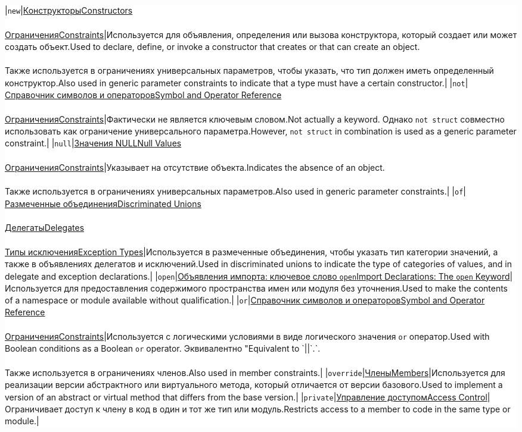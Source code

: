 |`new`|[<span data-ttu-id="4e7bb-210">Конструкторы</span><span class="sxs-lookup"><span data-stu-id="4e7bb-210">Constructors</span></span>](members/constructors.md)<br /><br />[<span data-ttu-id="4e7bb-211">Ограничения</span><span class="sxs-lookup"><span data-stu-id="4e7bb-211">Constraints</span></span>](generics/constraints.md)|<span data-ttu-id="4e7bb-212">Используется для объявления, определения или вызова конструктора, который создает или может создать объект.</span><span class="sxs-lookup"><span data-stu-id="4e7bb-212">Used to declare, define, or invoke a constructor that creates or that can create an object.</span></span><br /><br /><span data-ttu-id="4e7bb-213">Также используется в ограничениях универсальных параметров, чтобы указать, что тип должен иметь определенный конструктор.</span><span class="sxs-lookup"><span data-stu-id="4e7bb-213">Also used in generic parameter constraints to indicate that a type must have a certain constructor.</span></span>|
|`not`|[<span data-ttu-id="4e7bb-214">Справочник символов и операторов</span><span class="sxs-lookup"><span data-stu-id="4e7bb-214">Symbol and Operator Reference</span></span>](symbol-and-operator-reference/index.md)<br /><br />[<span data-ttu-id="4e7bb-215">Ограничения</span><span class="sxs-lookup"><span data-stu-id="4e7bb-215">Constraints</span></span>](generics/constraints.md)|<span data-ttu-id="4e7bb-216">Фактически не является ключевым словом.</span><span class="sxs-lookup"><span data-stu-id="4e7bb-216">Not actually a keyword.</span></span> <span data-ttu-id="4e7bb-217">Однако `not struct` совместно использовать как ограничение универсального параметра.</span><span class="sxs-lookup"><span data-stu-id="4e7bb-217">However, `not struct` in combination is used as a generic parameter constraint.</span></span>|
|`null`|[<span data-ttu-id="4e7bb-218">Значения NULL</span><span class="sxs-lookup"><span data-stu-id="4e7bb-218">Null Values</span></span>](values/null-values.md)<br /><br />[<span data-ttu-id="4e7bb-219">Ограничения</span><span class="sxs-lookup"><span data-stu-id="4e7bb-219">Constraints</span></span>](generics/constraints.md)|<span data-ttu-id="4e7bb-220">Указывает на отсутствие объекта.</span><span class="sxs-lookup"><span data-stu-id="4e7bb-220">Indicates the absence of an object.</span></span><br /><br /><span data-ttu-id="4e7bb-221">Также используется в ограничениях универсальных параметров.</span><span class="sxs-lookup"><span data-stu-id="4e7bb-221">Also used in generic parameter constraints.</span></span>|
|`of`|[<span data-ttu-id="4e7bb-222">Размеченные объединения</span><span class="sxs-lookup"><span data-stu-id="4e7bb-222">Discriminated Unions</span></span>](discriminated-unions.md)<br /><br />[<span data-ttu-id="4e7bb-223">Делегаты</span><span class="sxs-lookup"><span data-stu-id="4e7bb-223">Delegates</span></span>](delegates.md)<br /><br />[<span data-ttu-id="4e7bb-224">Типы исключения</span><span class="sxs-lookup"><span data-stu-id="4e7bb-224">Exception Types</span></span>](exception-handling/exception-types.md)|<span data-ttu-id="4e7bb-225">Используется в размеченные объединения, чтобы указать тип категории значений, а также в объявлениях делегатов и исключений.</span><span class="sxs-lookup"><span data-stu-id="4e7bb-225">Used in discriminated unions to indicate the type of categories of values, and in delegate and exception declarations.</span></span>|
|`open`|[<span data-ttu-id="4e7bb-226">Объявления импорта: ключевое слово `open`</span><span class="sxs-lookup"><span data-stu-id="4e7bb-226">Import Declarations: The `open` Keyword</span></span>](import-declarations-the-open-keyword.md)|<span data-ttu-id="4e7bb-227">Используется для предоставления содержимого пространства имен или модуля без уточнения.</span><span class="sxs-lookup"><span data-stu-id="4e7bb-227">Used to make the contents of a namespace or module available without qualification.</span></span>|
|`or`|[<span data-ttu-id="4e7bb-228">Справочник символов и операторов</span><span class="sxs-lookup"><span data-stu-id="4e7bb-228">Symbol and Operator Reference</span></span>](symbol-and-operator-reference/index.md)<br /><br />[<span data-ttu-id="4e7bb-229">Ограничения</span><span class="sxs-lookup"><span data-stu-id="4e7bb-229">Constraints</span></span>](generics/constraints.md)|<span data-ttu-id="4e7bb-230">Используется с логическими условиями в виде логического значения `or` оператор.</span><span class="sxs-lookup"><span data-stu-id="4e7bb-230">Used with Boolean conditions as a Boolean `or` operator.</span></span> <span data-ttu-id="4e7bb-231">Эквивалентно "</span><span class="sxs-lookup"><span data-stu-id="4e7bb-231">Equivalent to \`</span></span>||<span data-ttu-id="4e7bb-232">\`.</span><span class="sxs-lookup"><span data-stu-id="4e7bb-232">\`.</span></span><br /><br /><span data-ttu-id="4e7bb-233">Также используется в ограничениях членов.</span><span class="sxs-lookup"><span data-stu-id="4e7bb-233">Also used in member constraints.</span></span>|
|`override`|[<span data-ttu-id="4e7bb-234">Члены</span><span class="sxs-lookup"><span data-stu-id="4e7bb-234">Members</span></span>](members/index.md)|<span data-ttu-id="4e7bb-235">Используется для реализации версии абстрактного или виртуального метода, который отличается от версии базового.</span><span class="sxs-lookup"><span data-stu-id="4e7bb-235">Used to implement a version of an abstract or virtual method that differs from the base version.</span></span>|
|`private`|[<span data-ttu-id="4e7bb-236">Управление доступом</span><span class="sxs-lookup"><span data-stu-id="4e7bb-236">Access Control</span></span>](access-control.md)|<span data-ttu-id="4e7bb-237">Ограничивает доступ к члену в код в один и тот же тип или модуль.</span><span class="sxs-lookup"><span data-stu-id="4e7bb-237">Restricts access to a member to code in the same type or module.</span></span>|